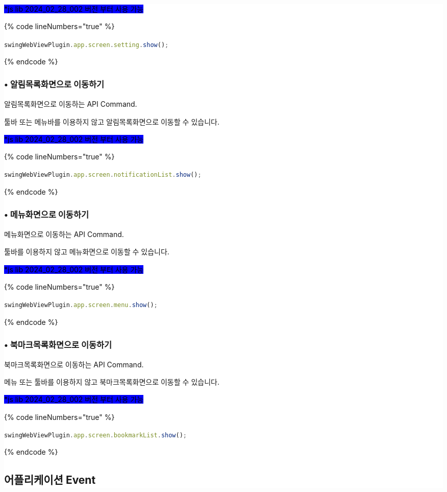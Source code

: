 <mark style="background-color:blue;">\*js lib 2024\_02\_28\_002 버전 부터 사용 가능</mark>

{% code lineNumbers="true" %}
```javascript
swingWebViewPlugin.app.screen.setting.show();
```
{% endcode %}

### • 알림목록화면으로 이동하기 <a href="#go-to-notification-list" id="go-to-notification-list"></a>

알림목록화면으로 이동하는 API Command.

툴바 또는 메뉴바를 이용하지 않고 알림목록화면으로 이동할 수 있습니다.

<mark style="background-color:blue;">\*js lib 2024\_02\_28\_002 버전 부터 사용 가능</mark>

{% code lineNumbers="true" %}
```javascript
swingWebViewPlugin.app.screen.notificationList.show();
```
{% endcode %}

### • 메뉴화면으로 이동하기 <a href="#go-to-menu" id="go-to-menu"></a>

메뉴화면으로 이동하는 API Command.

툴바를 이용하지 않고 메뉴화면으로 이동할 수 있습니다.

<mark style="background-color:blue;">\*js lib 2024\_02\_28\_002 버전 부터 사용 가능</mark>

{% code lineNumbers="true" %}
```javascript
swingWebViewPlugin.app.screen.menu.show();
```
{% endcode %}

### • 북마크목록화면으로 이동하기 <a href="#go-to-bookmark-list" id="go-to-bookmark-list"></a>

북마크목록화면으로 이동하는 API Command.

메뉴 또는 툴바를 이용하지 않고 북마크목록화면으로 이동할 수 있습니다.

<mark style="background-color:blue;">\*js lib 2024\_02\_28\_002 버전 부터 사용 가능</mark>

{% code lineNumbers="true" %}
```javascript
swingWebViewPlugin.app.screen.bookmarkList.show();
```
{% endcode %}





## 어플리케이션 Event

